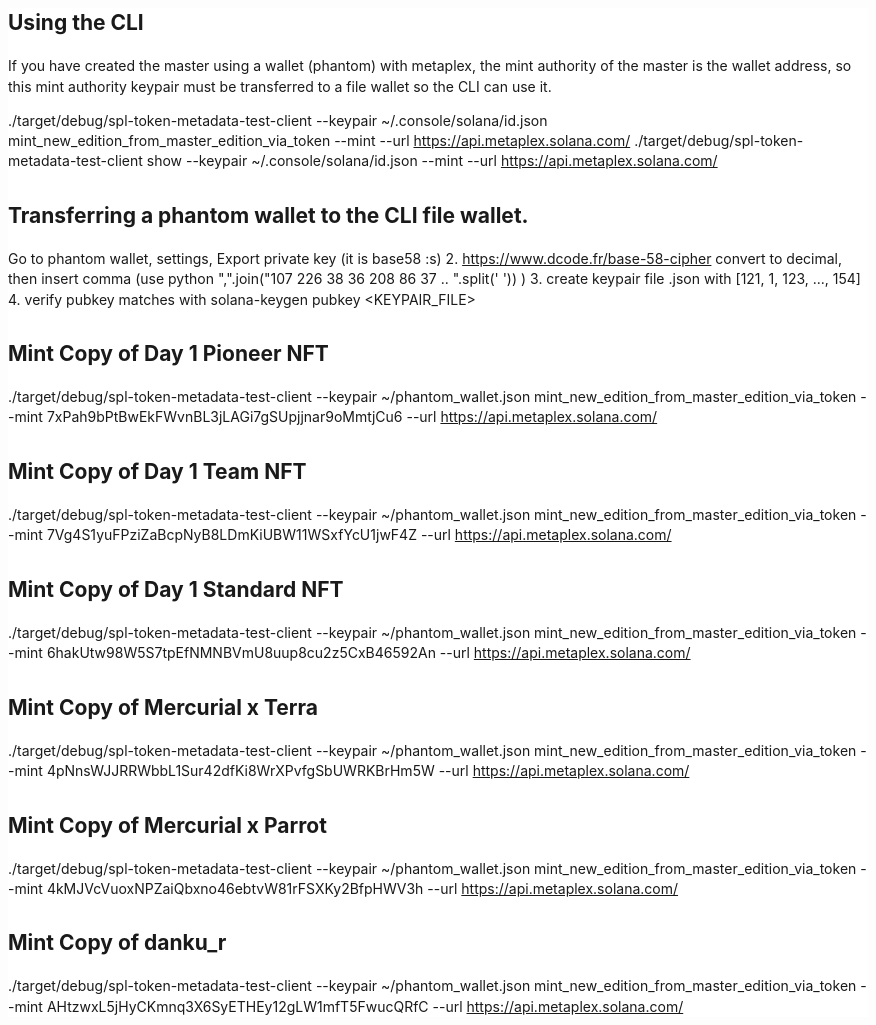 
## Using the CLI

If you have created the master using a wallet (phantom) with metaplex, the mint authority of the master is the wallet address, so this mint authority keypair must be transferred to a file wallet so the CLI can use it.

./target/debug/spl-token-metadata-test-client --keypair ~/.console/solana/id.json mint_new_edition_from_master_edition_via_token --mint <MINT ADDRESS OF MASTER> --url https://api.metaplex.solana.com/
 ./target/debug/spl-token-metadata-test-client show --keypair ~/.console/solana/id.json  --mint <MINT ADDRESS> --url https://api.metaplex.solana.com/

## Transferring a phantom wallet to the CLI file wallet.

Go to phantom wallet, settings, Export private key (it is base58 :s)
2. https://www.dcode.fr/base-58-cipher convert to decimal, then insert comma (use python ",".join("107 226 38 36 208 86 37 .. ".split(' ')) )
3. create keypair file .json with [121, 1, 123, ..., 154]
4. verify pubkey matches with solana-keygen pubkey <KEYPAIR_FILE>



## Mint Copy of Day 1 Pioneer NFT
./target/debug/spl-token-metadata-test-client --keypair ~/phantom_wallet.json mint_new_edition_from_master_edition_via_token --mint 7xPah9bPtBwEkFWvnBL3jLAGi7gSUpjjnar9oMmtjCu6 --url https://api.metaplex.solana.com/

## Mint Copy of Day 1 Team NFT
./target/debug/spl-token-metadata-test-client --keypair ~/phantom_wallet.json mint_new_edition_from_master_edition_via_token --mint 7Vg4S1yuFPziZaBcpNyB8LDmKiUBW11WSxfYcU1jwF4Z --url https://api.metaplex.solana.com/

## Mint Copy of Day 1 Standard NFT
./target/debug/spl-token-metadata-test-client --keypair ~/phantom_wallet.json mint_new_edition_from_master_edition_via_token --mint 6hakUtw98W5S7tpEfNMNBVmU8uup8cu2z5CxB46592An --url https://api.metaplex.solana.com/

## Mint Copy of Mercurial x Terra
./target/debug/spl-token-metadata-test-client --keypair ~/phantom_wallet.json mint_new_edition_from_master_edition_via_token --mint 4pNnsWJJRRWbbL1Sur42dfKi8WrXPvfgSbUWRKBrHm5W --url https://api.metaplex.solana.com/

## Mint Copy of Mercurial x Parrot
./target/debug/spl-token-metadata-test-client --keypair ~/phantom_wallet.json mint_new_edition_from_master_edition_via_token --mint 4kMJVcVuoxNPZaiQbxno46ebtvW81rFSXKy2BfpHWV3h --url https://api.metaplex.solana.com/

## Mint Copy of danku_r
./target/debug/spl-token-metadata-test-client --keypair ~/phantom_wallet.json mint_new_edition_from_master_edition_via_token --mint AHtzwxL5jHyCKmnq3X6SyETHEy12gLW1mfT5FwucQRfC --url https://api.metaplex.solana.com/
